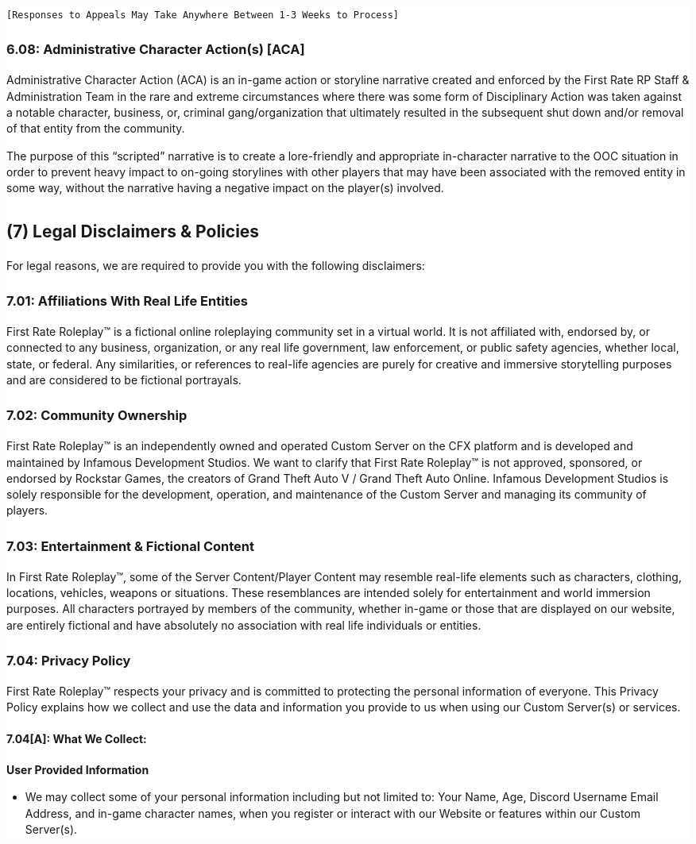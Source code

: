 `[Responses to Appeals May Take Anywhere Between 1-3 Weeks to Process]`

### 6.08: Administrative Character Action(s) [ACA]
Administrative Character Action (ACA) is an in-game action or storyline narrative created and enforced by the First Rate RP Staff & Administration Team in the rare and extreme circumstances where there was some form of Disciplinary Action was taken against a notable character, business, or, criminal gang/organization that ultimately resulted in the subsequent shut down and/or removal of that entity from the community. 

The purpose of this “scripted” narrative is to create a lore-friendly and appropriate in-character narrative to the OOC situation in order to prevent heavy impact to on-going storylines with other players that may have been associated with the removed entity in some way, without the narrative having a negative impact on the player(s) involved. 



## (7) Legal Disclaimers & Policies
For legal reasons, we are required to provide you with the following disclaimers: 
### 7.01: Affiliations With Real Life Entities
First Rate Roleplay™ is a fictional online roleplaying community set in a virtual world. It is not affiliated with, endorsed by, or connected to any business, organization, or any real life government, law enforcement, or public safety agencies, whether local, state, or federal. Any similarities, or references to real-life agencies are purely for creative and immersive storytelling purposes and are considered to be fictional portrayals. 

### 7.02: Community Ownership
First Rate Roleplay™ is an independently owned and operated Custom Server on the CFX platform and is developed and maintained by Infamous Development Studios. 
We want to clarify that First Rate Roleplay™ is not approved, sponsored, or endorsed by Rockstar Games, the creators of Grand Theft Auto V / Grand Theft Auto Online. 
Infamous Development Studios is solely responsible for the development, operation, and maintenance of the Custom Server and managing its community of players. 

### 7.03: Entertainment & Fictional Content
In First Rate Roleplay™, some of the Server Content/Player Content may resemble real-life elements such as characters, clothing, locations, vehicles,  weapons or situations. These resemblances are intended solely for entertainment and world immersion purposes. 
All characters portrayed by members of the community, whether in-game or those that are displayed on our website, are entirely fictional and have absolutely no association with real life individuals or entities.

### 7.04: Privacy Policy
First Rate Roleplay™ respects your privacy and is committed to protecting the personal information of everyone. This Privacy Policy explains how we collect and use the data and information you provide to us when using our Custom Server(s) or services. 

#### 7.04[A]: What We Collect: 
**User Provided Information**
- We may collect some of your personal information including but not limited to: Your Name, Age, Discord Username  Email Address, and in-game character names, when you register or interact with our Website or features within our Custom Server(s).  
